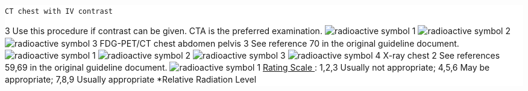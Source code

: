     CT chest with IV contrast
   </td>
   <td class="Center" valign="top">
    3
   </td>
   <td valign="top">
    Use this procedure if contrast can be given. CTA is the preferred examination.
   </td>
   <td class="Center" valign="top">
    <img alt="radioactive symbol 1" height="20" src="https://assets-cdn.github.com/images/icons/emoji/unicode/2622.png" width="20"/>
    <img alt="radioactive symbol 2" height="20" src="https://assets-cdn.github.com/images/icons/emoji/unicode/2622.png" width="20"/>
    <img alt="radioactive symbol 3" height="20" src="https://assets-cdn.github.com/images/icons/emoji/unicode/2622.png" width="20"/>
   </td>
  </tr>
  <tr>
   <td valign="top">
    FDG-PET/CT chest abdomen pelvis
   </td>
   <td class="Center" valign="top">
    3
   </td>
   <td valign="top">
    See reference 70 in the original guideline document.
   </td>
   <td class="Center" valign="top">
    <img alt="radioactive symbol 1" height="20" src="https://assets-cdn.github.com/images/icons/emoji/unicode/2622.png" width="20"/>
    <img alt="radioactive symbol 2" height="20" src="https://assets-cdn.github.com/images/icons/emoji/unicode/2622.png" width="20"/>
    <img alt="radioactive symbol 3" height="20" src="https://assets-cdn.github.com/images/icons/emoji/unicode/2622.png" width="20"/>
    <img alt="radioactive symbol 4" height="20" src="https://assets-cdn.github.com/images/icons/emoji/unicode/2622.png" width="20"/>
   </td>
  </tr>
  <tr>
   <td valign="top">
    X-ray chest
   </td>
   <td class="Center" valign="top">
    2
   </td>
   <td valign="top">
    See references 59,69 in the original guideline document.
   </td>
   <td class="Center" valign="top">
    <img alt="radioactive symbol 1" height="20" src="https://assets-cdn.github.com/images/icons/emoji/unicode/2622.png" width="20"/>
   </td>
  </tr>
 </tbody>
 <tfoot>
  <tr>
   <th class="Center" colspan="3" valign="top">
    <span style="text-decoration: underline;">
     Rating Scale
    </span>
    : 1,2,3 Usually not appropriate; 4,5,6 May be appropriate; 7,8,9 Usually appropriate
   </th>
   <th class="Center" valign="top">
    *Relative Radiation Level
   </th>
  </tr>
 </tfoot>